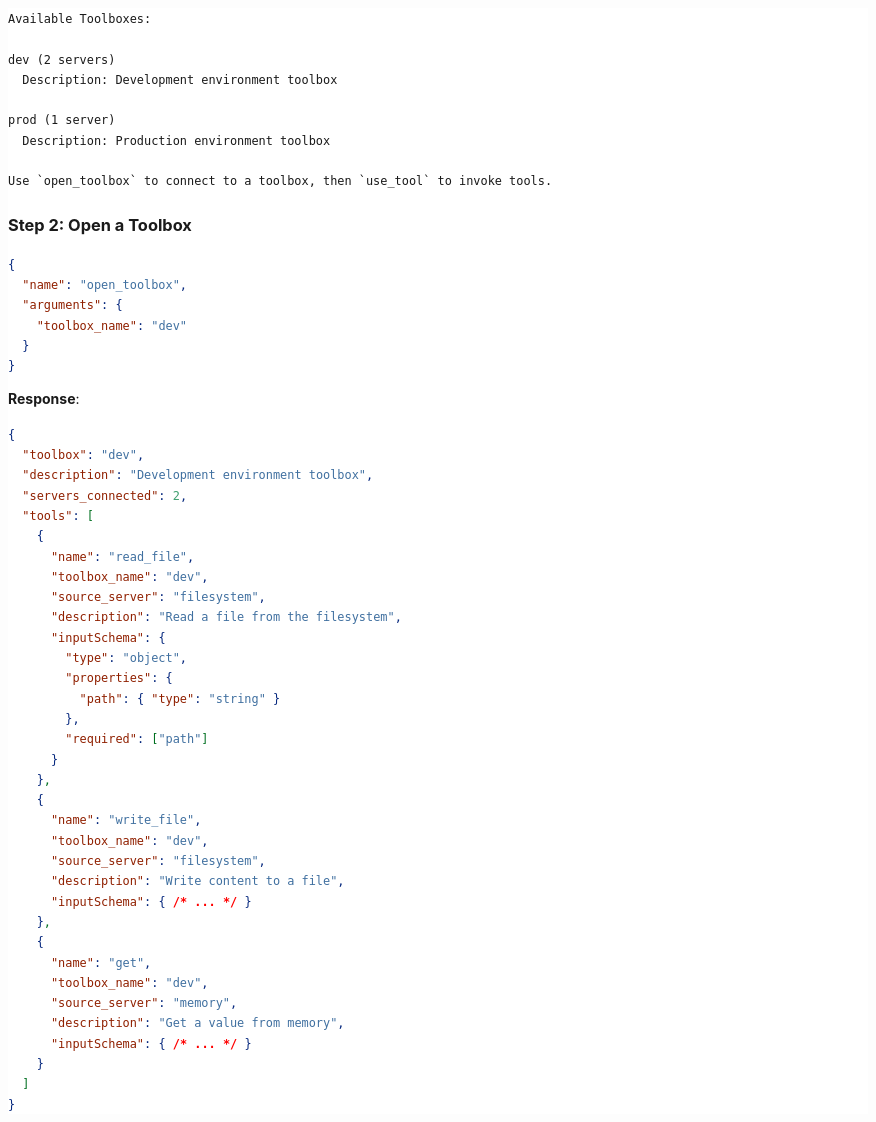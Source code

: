 ```text
Available Toolboxes:

dev (2 servers)
  Description: Development environment toolbox

prod (1 server)
  Description: Production environment toolbox

Use `open_toolbox` to connect to a toolbox, then `use_tool` to invoke tools.
```

### Step 2: Open a Toolbox

```json
{
  "name": "open_toolbox",
  "arguments": {
    "toolbox_name": "dev"
  }
}
```

**Response**:
```json
{
  "toolbox": "dev",
  "description": "Development environment toolbox",
  "servers_connected": 2,
  "tools": [
    {
      "name": "read_file",
      "toolbox_name": "dev",
      "source_server": "filesystem",
      "description": "Read a file from the filesystem",
      "inputSchema": {
        "type": "object",
        "properties": {
          "path": { "type": "string" }
        },
        "required": ["path"]
      }
    },
    {
      "name": "write_file",
      "toolbox_name": "dev",
      "source_server": "filesystem",
      "description": "Write content to a file",
      "inputSchema": { /* ... */ }
    },
    {
      "name": "get",
      "toolbox_name": "dev",
      "source_server": "memory",
      "description": "Get a value from memory",
      "inputSchema": { /* ... */ }
    }
  ]
}
```

